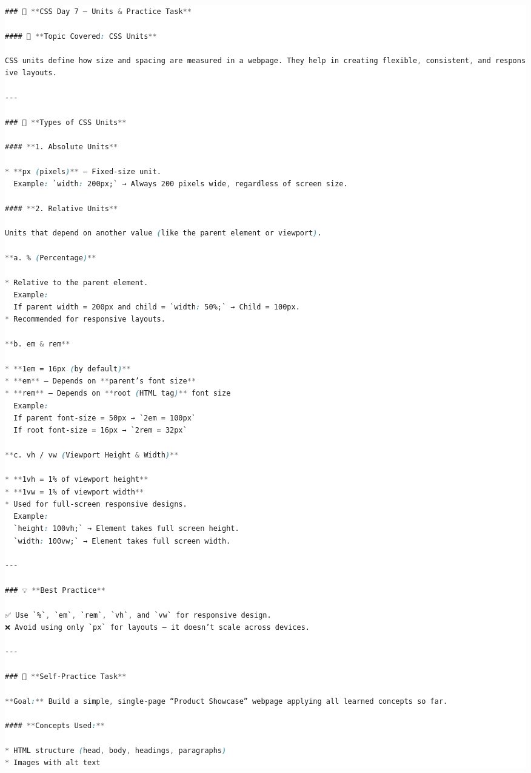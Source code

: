 ```css
### 📘 **CSS Day 7 – Units & Practice Task**

#### 🧠 **Topic Covered: CSS Units**

CSS units define how size and spacing are measured in a webpage. They help in creating flexible, consistent, and responsive layouts.

---

### 🔹 **Types of CSS Units**

#### **1. Absolute Units**

* **px (pixels)** – Fixed-size unit.
  Example: `width: 200px;` → Always 200 pixels wide, regardless of screen size.

#### **2. Relative Units**

Units that depend on another value (like the parent element or viewport).

**a. % (Percentage)**

* Relative to the parent element.
  Example:
  If parent width = 200px and child = `width: 50%;` → Child = 100px.
* Recommended for responsive layouts.

**b. em & rem**

* **1em = 16px (by default)**
* **em** – Depends on **parent’s font size**
* **rem** – Depends on **root (HTML tag)** font size
  Example:
  If parent font-size = 50px → `2em = 100px`
  If root font-size = 16px → `2rem = 32px`

**c. vh / vw (Viewport Height & Width)**

* **1vh = 1% of viewport height**
* **1vw = 1% of viewport width**
* Used for full-screen responsive designs.
  Example:
  `height: 100vh;` → Element takes full screen height.
  `width: 100vw;` → Element takes full screen width.

---

### 💡 **Best Practice**

✅ Use `%`, `em`, `rem`, `vh`, and `vw` for responsive design.
❌ Avoid using only `px` for layouts – it doesn’t scale across devices.

---

### 🧩 **Self-Practice Task**

**Goal:** Build a simple, single-page “Product Showcase” webpage applying all learned concepts so far.

#### **Concepts Used:**

* HTML structure (head, body, headings, paragraphs)
* Images with alt text
```